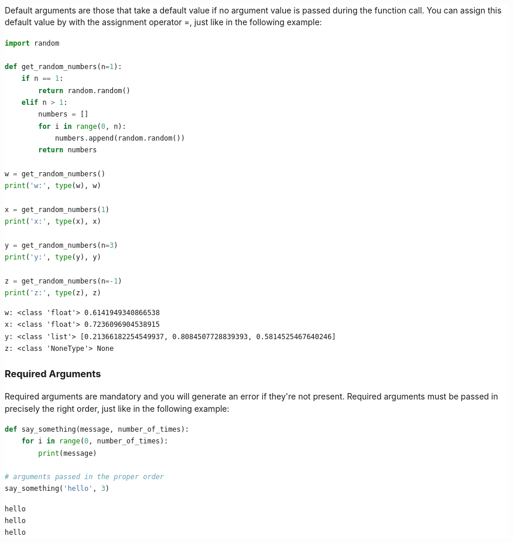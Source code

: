 Default arguments are those that take a default value if no argument value is passed during the function call. You can assign this default value by with the assignment operator =, just like in the following example:


```python
import random

def get_random_numbers(n=1):
    if n == 1:
        return random.random()
    elif n > 1:
        numbers = []
        for i in range(0, n):
            numbers.append(random.random())
        return numbers
    
w = get_random_numbers()
print('w:', type(w), w)

x = get_random_numbers(1)
print('x:', type(x), x)

y = get_random_numbers(n=3)
print('y:', type(y), y)

z = get_random_numbers(n=-1)
print('z:', type(z), z)
```

    w: <class 'float'> 0.6141949340866538
    x: <class 'float'> 0.7236096904538915
    y: <class 'list'> [0.21366182254549937, 0.8084507728839393, 0.5814525467640246]
    z: <class 'NoneType'> None


### Required Arguments

Required arguments are mandatory and you will generate an error if they're not present. Required arguments must be passed in precisely the right order, just like in the following example:


```python
def say_something(message, number_of_times):
    for i in range(0, number_of_times):
        print(message)

# arguments passed in the proper order
say_something('hello', 3)
```

    hello
    hello
    hello

